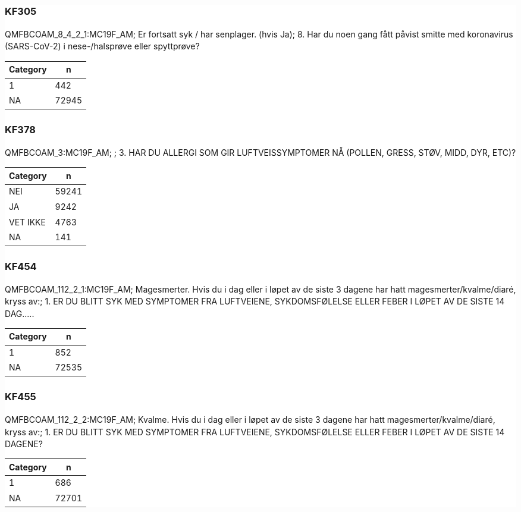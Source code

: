 
### KF305
QMFBCOAM_8_4_2_1:MC19F_AM; Er fortsatt syk / har senplager. (hvis Ja); 8. Har du noen gang fått påvist smitte med koronavirus (SARS-CoV-2) i nese-/halsprøve eller spyttprøve?


| Category | n |
| -------- | - |
| 1 | 442 |
| NA | 72945 |


### KF378
QMFBCOAM_3:MC19F_AM; ; 3. HAR DU ALLERGI SOM GIR LUFTVEISSYMPTOMER NÅ (POLLEN, GRESS, STØV, MIDD, DYR, ETC)?


| Category | n |
| -------- | - |
| NEI | 59241 |
| JA | 9242 |
| VET IKKE | 4763 |
| NA | 141 |


### KF454
QMFBCOAM_112_2_1:MC19F_AM; Magesmerter. Hvis du i dag eller i løpet av de siste 3 dagene har hatt magesmerter/kvalme/diaré, kryss av:; 1. ER DU BLITT SYK MED SYMPTOMER FRA LUFTVEIENE, SYKDOMSFØLELSE ELLER FEBER I LØPET AV DE SISTE 14 DAG.....


| Category | n |
| -------- | - |
| 1 | 852 |
| NA | 72535 |


### KF455
QMFBCOAM_112_2_2:MC19F_AM; Kvalme. Hvis du i dag eller i løpet av de siste 3 dagene har hatt magesmerter/kvalme/diaré, kryss av:; 1. ER DU BLITT SYK MED SYMPTOMER FRA LUFTVEIENE, SYKDOMSFØLELSE ELLER FEBER I LØPET AV DE SISTE 14 DAGENE?


| Category | n |
| -------- | - |
| 1 | 686 |
| NA | 72701 |

